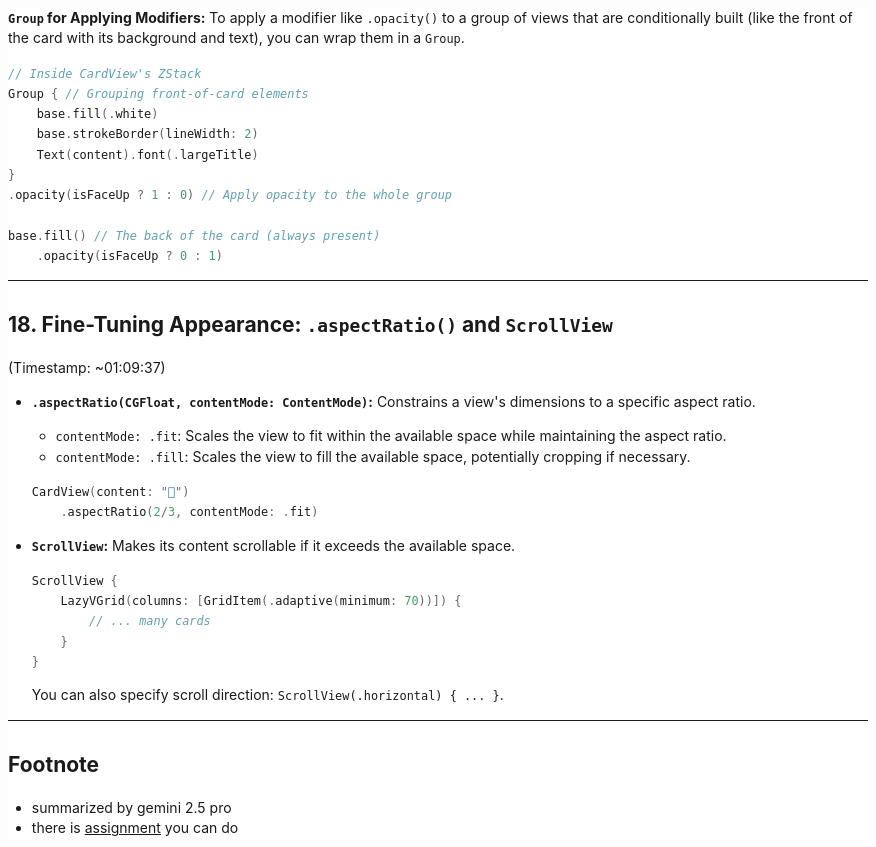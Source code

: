 **`Group` for Applying Modifiers:**
To apply a modifier like `.opacity()` to a group of views that are conditionally built (like the front of the card with its background and text), you can wrap them in a `Group`.
```swift
// Inside CardView's ZStack
Group { // Grouping front-of-card elements
    base.fill(.white)
    base.strokeBorder(lineWidth: 2)
    Text(content).font(.largeTitle)
}
.opacity(isFaceUp ? 1 : 0) // Apply opacity to the whole group

base.fill() // The back of the card (always present)
    .opacity(isFaceUp ? 0 : 1)
```

---

## 18. Fine-Tuning Appearance: `.aspectRatio()` and `ScrollView`

(Timestamp: ~01:09:37)

*   **`.aspectRatio(CGFloat, contentMode: ContentMode)`:** Constrains a view's dimensions to a specific aspect ratio.
    *   `contentMode: .fit`: Scales the view to fit within the available space while maintaining the aspect ratio.
    *   `contentMode: .fill`: Scales the view to fill the available space, potentially cropping if necessary.
    ```swift
    CardView(content: "🎃")
        .aspectRatio(2/3, contentMode: .fit)
    ```

*   **`ScrollView`:** Makes its content scrollable if it exceeds the available space.
    ```swift
    ScrollView {
        LazyVGrid(columns: [GridItem(.adaptive(minimum: 70))]) {
            // ... many cards
        }
    }
    ```
    You can also specify scroll direction: `ScrollView(.horizontal) { ... }`.

---

## Footnote
- summarized by gemini 2.5 pro
- there is [assignment](https://cs193p.sites.stanford.edu/sites/g/files/sbiybj16636/files/media/file/a1_0.pdf) you can do
